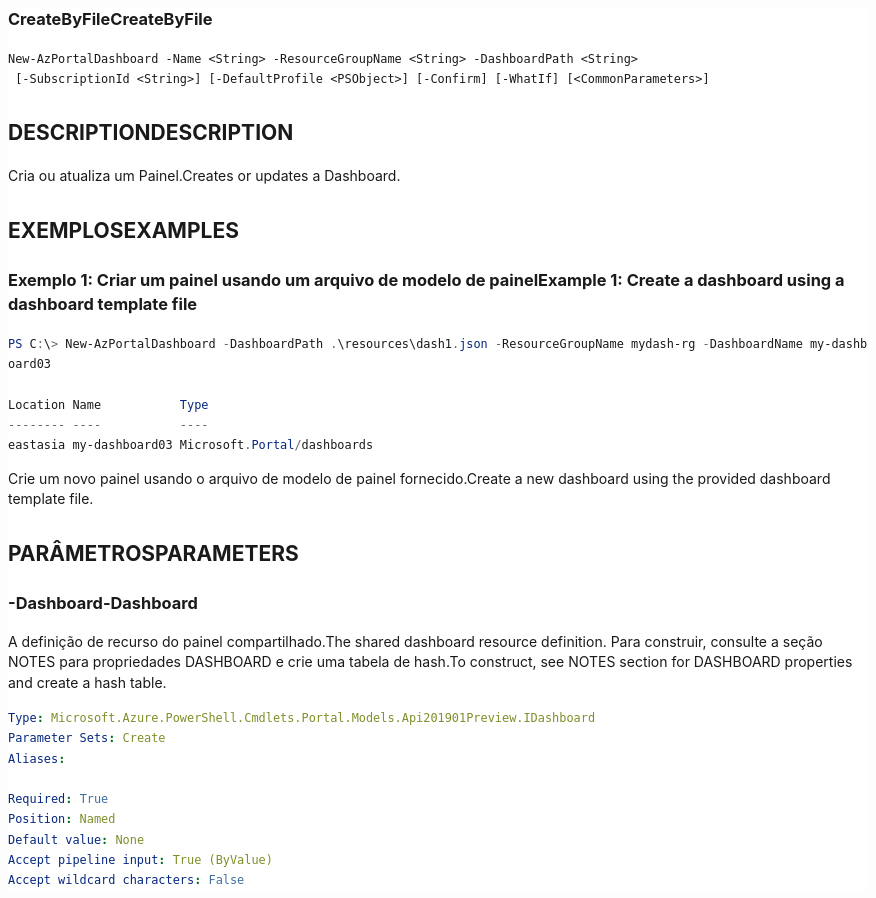 ### <span data-ttu-id="fe1c4-107">CreateByFile</span><span class="sxs-lookup"><span data-stu-id="fe1c4-107">CreateByFile</span></span>
```
New-AzPortalDashboard -Name <String> -ResourceGroupName <String> -DashboardPath <String>
 [-SubscriptionId <String>] [-DefaultProfile <PSObject>] [-Confirm] [-WhatIf] [<CommonParameters>]
```

## <span data-ttu-id="fe1c4-108">DESCRIPTION</span><span class="sxs-lookup"><span data-stu-id="fe1c4-108">DESCRIPTION</span></span>
<span data-ttu-id="fe1c4-109">Cria ou atualiza um Painel.</span><span class="sxs-lookup"><span data-stu-id="fe1c4-109">Creates or updates a Dashboard.</span></span>

## <span data-ttu-id="fe1c4-110">EXEMPLOS</span><span class="sxs-lookup"><span data-stu-id="fe1c4-110">EXAMPLES</span></span>

### <span data-ttu-id="fe1c4-111">Exemplo 1: Criar um painel usando um arquivo de modelo de painel</span><span class="sxs-lookup"><span data-stu-id="fe1c4-111">Example 1: Create a dashboard using a dashboard template file</span></span>
```powershell
PS C:\> New-AzPortalDashboard -DashboardPath .\resources\dash1.json -ResourceGroupName mydash-rg -DashboardName my-dashboard03

Location Name           Type
-------- ----           ----
eastasia my-dashboard03 Microsoft.Portal/dashboards
```

<span data-ttu-id="fe1c4-112">Crie um novo painel usando o arquivo de modelo de painel fornecido.</span><span class="sxs-lookup"><span data-stu-id="fe1c4-112">Create a new dashboard using the provided dashboard template file.</span></span>

## <span data-ttu-id="fe1c4-113">PARÂMETROS</span><span class="sxs-lookup"><span data-stu-id="fe1c4-113">PARAMETERS</span></span>

### <span data-ttu-id="fe1c4-114">-Dashboard</span><span class="sxs-lookup"><span data-stu-id="fe1c4-114">-Dashboard</span></span>
<span data-ttu-id="fe1c4-115">A definição de recurso do painel compartilhado.</span><span class="sxs-lookup"><span data-stu-id="fe1c4-115">The shared dashboard resource definition.</span></span>
<span data-ttu-id="fe1c4-116">Para construir, consulte a seção NOTES para propriedades DASHBOARD e crie uma tabela de hash.</span><span class="sxs-lookup"><span data-stu-id="fe1c4-116">To construct, see NOTES section for DASHBOARD properties and create a hash table.</span></span>

```yaml
Type: Microsoft.Azure.PowerShell.Cmdlets.Portal.Models.Api201901Preview.IDashboard
Parameter Sets: Create
Aliases:

Required: True
Position: Named
Default value: None
Accept pipeline input: True (ByValue)
Accept wildcard characters: False
```
